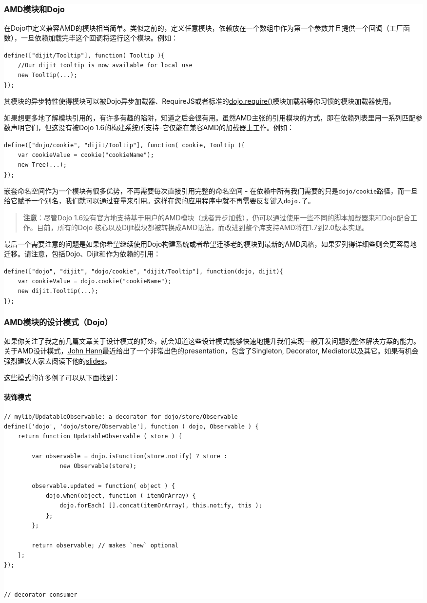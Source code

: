
### AMD模块和Dojo ###

在Dojo中定义兼容AMD的模块相当简单。类似之前的，定义任意模块，依赖放在一个数组中作为第一个参数并且提供一个回调（工厂函数），一旦依赖加载完毕这个回调将运行这个模块。例如：

```
define(["dijit/Tooltip"], function( Tooltip ){
    //Our dijit tooltip is now available for local use
    new Tooltip(...);
});
```

其模块的异步特性使得模块可以被Dojo异步加载器、RequireJS或者标准的[dojo.require()](http://docs.dojocampus.org/dojo/require)模块加载器等你习惯的模块加载器使用。

如果想更多地了解模块引用的，有许多有趣的陷阱，知道之后会很有用。虽然AMD主张的引用模块的方式，即在依赖列表里用一系列匹配参数声明它们，但这没有被Dojo 1.6的构建系统所支持-它仅能在兼容AMD的加载器上工作。例如：

```
define(["dojo/cookie", "dijit/Tooltip"], function( cookie, Tooltip ){
    var cookieValue = cookie("cookieName");
    new Tree(...);
});
```

嵌套命名空间作为一个模块有很多优势，不再需要每次直接引用完整的命名空间 - 在依赖中所有我们需要的只是`dojo/cookie`路径，而一旦给它赋予一个别名，我们就可以通过变量来引用。这样在您的应用程序中就不再需要反复键入`dojo.`了。

> **注意**：尽管Dojo 1.6没有官方地支持基于用户的AMD模块（或者异步加载），仍可以通过使用一些不同的脚本加载器来和Dojo配合工作。目前，所有的Dojo 核心以及Dijit模块都被转换成AMD语法，而改进到整个库支持AMD将在1.7到2.0版本实现。

最后一个需要注意的问题是如果你希望继续使用Dojo构建系统或者希望迁移老的模块到最新的AMD风格，如果罗列得详细些则会更容易地迁移。请注意，包括Dojo、Dijit和作为依赖的引用：

```
define(["dojo", "dijit", "dojo/cookie", "dijit/Tooltip"], function(dojo, dijit){
    var cookieValue = dojo.cookie("cookieName");
    new dijit.Tooltip(...);
});
```

### AMD模块的设计模式（Dojo）

如果你关注了我之前几篇文章关于设计模式的好处，就会知道这些设计模式能够快速地提升我们实现一般开发问题的整体解决方案的能力。关于AMD设计模式，[John Hann](http://twitter.com/unscriptable)最近给出了一个非常出色的presentation，包含了Singleton, Decorator, Mediator以及其它。如果有机会强烈建议大家去阅读下他的[slides](http://unscriptable.com/code/AMD-module-patterns/)。

这些模式的许多例子可以从下面找到：

#### 装饰模式 ####

```
// mylib/UpdatableObservable: a decorator for dojo/store/Observable
define(['dojo', 'dojo/store/Observable'], function ( dojo, Observable ) {
    return function UpdatableObservable ( store ) {

        var observable = dojo.isFunction(store.notify) ? store :
                new Observable(store);

        observable.updated = function( object ) {
            dojo.when(object, function ( itemOrArray) {
                dojo.forEach( [].concat(itemOrArray), this.notify, this );
            };
        };

        return observable; // makes `new` optional
    };
});


// decorator consumer
```
